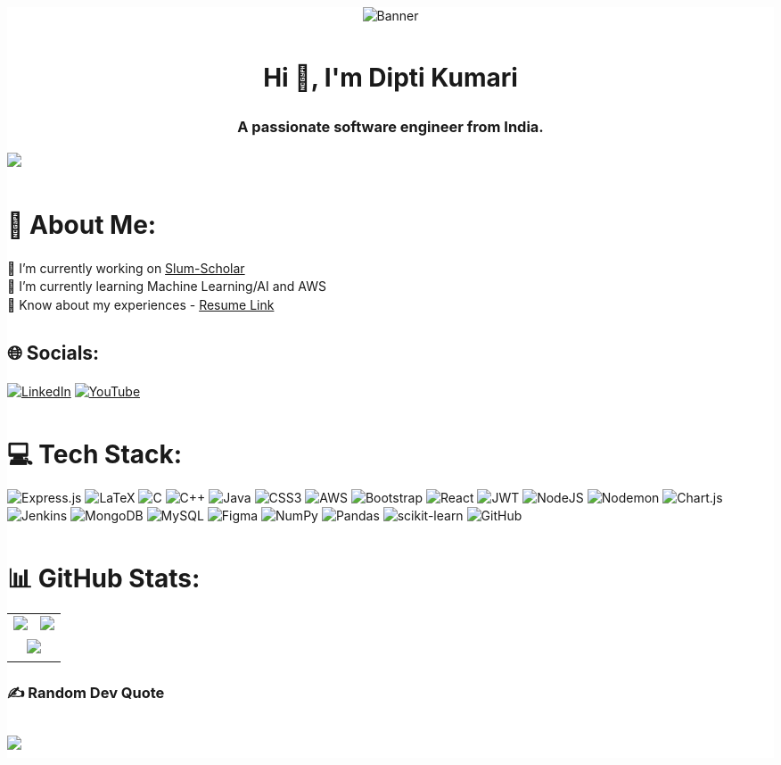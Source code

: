 <p align="center">
  <img src="https://i.postimg.cc/y6bzpHdf/github-header-image-1.png" alt="Banner" height="100%" width="100%" />
</p>

<h1 align="center">Hi 👋, I'm Dipti Kumari</h1>
<h3 align="center">A passionate software engineer from India.</h3>

[![](https://visitcount.itsvg.in/api?id=Codipk&icon=6&color=6)](https://visitcount.itsvg.in)

# 💫 About Me:
🔭 I’m currently working on [Slum-Scholar](https://github.com/Codipk/Slum-Scholars)<br>🌱 I’m currently learning Machine Learning/AI and AWS<br>📄 Know about my experiences - [Resume Link](https://drive.google.com/file/d/15UTXKdLZvuxlHze_NFLL4xj-vER8PEbU/view?usp=sharing)

## 🌐 Socials:
[![LinkedIn](https://img.shields.io/badge/LinkedIn-%230077B5.svg?logo=linkedin&logoColor=white)](https://www.linkedin.com/in/diptikumari0410/) 
[![YouTube](https://img.shields.io/badge/YouTube-%23FF0000.svg?logo=YouTube&logoColor=white)](https://www.youtube.com/channel/UCCWYsjnwZ08pOapwTEw9xOA) 

# 💻 Tech Stack:
![Express.js](https://img.shields.io/badge/express.js-%23404d59.svg?style=for-the-badge&logo=express&logoColor=%2361DAFB) ![LaTeX](https://img.shields.io/badge/latex-%23008080.svg?style=for-the-badge&logo=latex&logoColor=white) ![C](https://img.shields.io/badge/c-%2300599C.svg?style=for-the-badge&logo=c&logoColor=white) ![C++](https://img.shields.io/badge/c++-%2300599C.svg?style=for-the-badge&logo=c%2B%2B&logoColor=white) ![Java](https://img.shields.io/badge/java-%23ED8B00.svg?style=for-the-badge&logo=openjdk&logoColor=white) ![CSS3](https://img.shields.io/badge/css3-%231572B6.svg?style=for-the-badge&logo=css3&logoColor=white) ![AWS](https://img.shields.io/badge/AWS-%23FF9900.svg?style=for-the-badge&logo=amazon-aws&logoColor=white) ![Bootstrap](https://img.shields.io/badge/bootstrap-%238511FA.svg?style=for-the-badge&logo=bootstrap&logoColor=white) ![React](https://img.shields.io/badge/react-%2320232a.svg?style=for-the-badge&logo=react&logoColor=%2361DAFB) ![JWT](https://img.shields.io/badge/JWT-black?style=for-the-badge&logo=JSON%20web%20tokens) ![NodeJS](https://img.shields.io/badge/node.js-6DA55F?style=for-the-badge&logo=node.js&logoColor=white) ![Nodemon](https://img.shields.io/badge/NODEMON-%23323330.svg?style=for-the-badge&logo=nodemon&logoColor=%BBDEAD) ![Chart.js](https://img.shields.io/badge/chart.js-F5788D.svg?style=for-the-badge&logo=chart.js&logoColor=white) ![Jenkins](https://img.shields.io/badge/jenkins-%232C5263.svg?style=for-the-badge&logo=jenkins&logoColor=white) ![MongoDB](https://img.shields.io/badge/MongoDB-%234ea94b.svg?style=for-the-badge&logo=mongodb&logoColor=white) ![MySQL](https://img.shields.io/badge/mysql-4479A1.svg?style=for-the-badge&logo=mysql&logoColor=white) ![Figma](https://img.shields.io/badge/figma-%23F24E1E.svg?style=for-the-badge&logo=figma&logoColor=white) ![NumPy](https://img.shields.io/badge/numpy-%23013243.svg?style=for-the-badge&logo=numpy&logoColor=white) ![Pandas](https://img.shields.io/badge/pandas-%23150458.svg?style=for-the-badge&logo=pandas&logoColor=white) ![scikit-learn](https://img.shields.io/badge/scikit--learn-%23F7931E.svg?style=for-the-badge&logo=scikit-learn&logoColor=white) ![GitHub](https://img.shields.io/badge/github-%23121011.svg?style=for-the-badge&logo=github&logoColor=white)


# 📊 GitHub Stats:

<table align="center">
  <tr>
    <td>
      <img src="https://github-readme-stats.vercel.app/api?username=Codipk&theme=react&hide_border=false&include_all_commits=false&count_private=true" />
    </td>
    <td>
      <img src="https://github-readme-streak-stats.herokuapp.com/?user=Codipk&theme=react&hide_border=false" />
    </td>
  </tr>
  <tr>
    <td colspan="2" align="center">
      <img src="https://github-readme-stats.vercel.app/api/top-langs/?username=Codipk&theme=react&hide_border=false&include_all_commits=false&count_private=true&layout=compact" />
    </td>
  </tr>
</table>

### ✍️ Random Dev Quote
![](https://quotes-github-readme.vercel.app/api?type=horizontal&theme=gruvbox)
---


